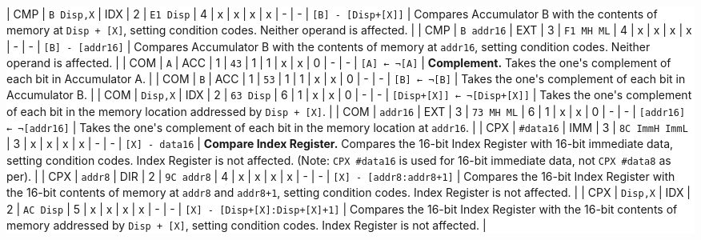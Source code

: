| CMP   | `B Disp,X`       | IDX     | 2     | `E1 Disp`  | 4      | x   | x   | x   | x   | -    | -   | `[B] - [Disp+[X]]`         | Compares Accumulator B with the contents of memory at `Disp + [X]`, setting condition codes. Neither operand is affected.                                                                                                                                                                                                                                                                                                                                                                         |
| CMP   | `B addr16`       | EXT     | 3     | `F1 MH ML` | 4      | x   | x   | x   | x   | -    | -   | `[B] - [addr16]`           | Compares Accumulator B with the contents of memory at `addr16`, setting condition codes. Neither operand is affected.                                                                                                                                                                                                                                                                                                                                                                                  |
| COM   | `A`              | ACC     | 1     | `43`       | 1      | 1   | x   | x   | 0   | -    | -   | `[A] ← ¬[A]`               | **Complement.** Takes the one's complement of each bit in Accumulator A.                                                                                                                                                                                                                                                                                                                                                                                                                                |
| COM   | `B`              | ACC     | 1     | `53`       | 1      | 1   | x   | x   | 0   | -    | -   | `[B] ← ¬[B]`               | Takes the one's complement of each bit in Accumulator B.                                                                                                                                                                                                                                                                                                                                                                                                                                |
| COM   | `Disp,X`         | IDX     | 2     | `63 Disp`  | 6      | 1   | x   | x   | 0   | -    | -   | `[Disp+[X]] ← ¬[Disp+[X]]` | Takes the one's complement of each bit in the memory location addressed by `Disp + [X]`.                                                                                                                                                                                                                                                                                                                                                                                                |
| COM   | `addr16`         | EXT     | 3     | `73 MH ML` | 6      | 1   | x   | x   | 0   | -    | -   | `[addr16] ← ¬[addr16]`     | Takes the one's complement of each bit in the memory location at `addr16`.                                                                                                                                                                                                                                                                                                                                                                                                              |
| CPX   | `#data16`        | IMM     | 3     | `8C ImmH ImmL` | 3      | x   | x   | x   | x   | -    | -   | `[X] - data16`             | **Compare Index Register.** Compares the 16-bit Index Register with 16-bit immediate data, setting condition codes. Index Register is not affected. (Note: `CPX #data16` is used for 16-bit immediate data, not `CPX #data8` as per).                                                                                                                                                                                                                                              |
| CPX   | `addr8`          | DIR     | 2     | `9C addr8` | 4      | x   | x   | x   | x   | -    | -   | `[X] - [addr8:addr8+1]`    | Compares the 16-bit Index Register with the 16-bit contents of memory at `addr8` and `addr8+1`, setting condition codes. Index Register is not affected.                                                                                                                                                                                                                                                                                                                                    |
| CPX   | `Disp,X`         | IDX     | 2     | `AC Disp`  | 5      | x   | x   | x   | x   | -    | -   | `[X] - [Disp+[X]:Disp+[X]+1]` | Compares the 16-bit Index Register with the 16-bit contents of memory addressed by `Disp + [X]`, setting condition codes. Index Register is not affected.                                                                                                                                                                                                                                                                                                                              |
